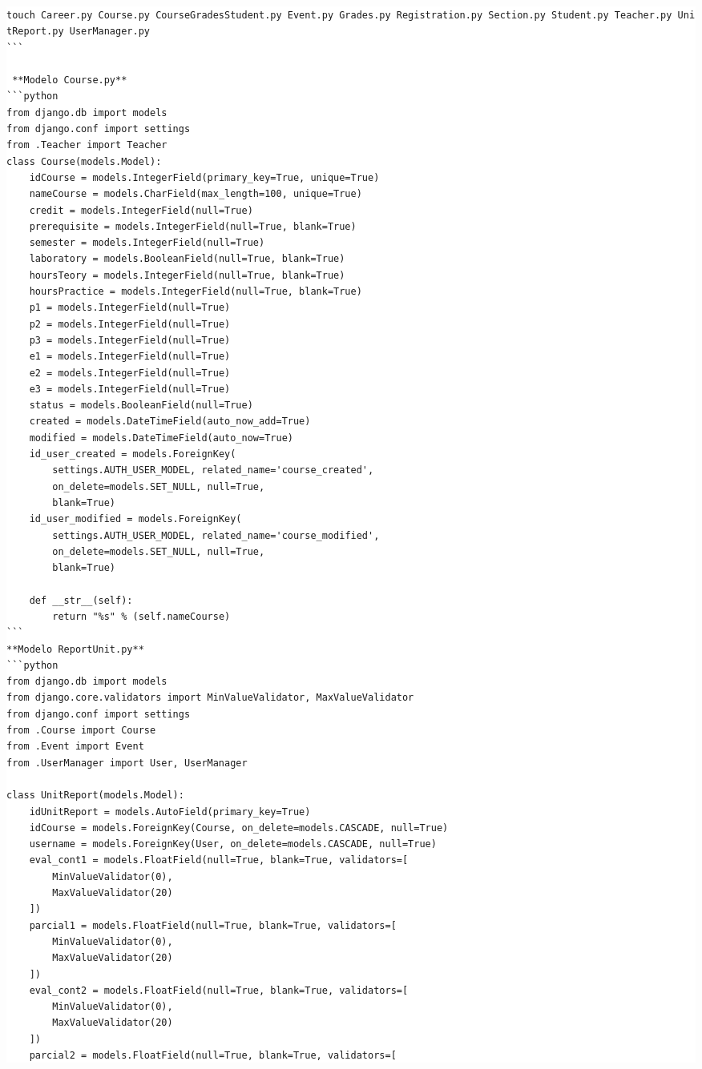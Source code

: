     touch Career.py Course.py CourseGradesStudent.py Event.py Grades.py Registration.py Section.py Student.py Teacher.py UnitReport.py UserManager.py
    ```   
    
     **Modelo Course.py**
    ```python
    from django.db import models
    from django.conf import settings
    from .Teacher import Teacher
    class Course(models.Model):
        idCourse = models.IntegerField(primary_key=True, unique=True)
        nameCourse = models.CharField(max_length=100, unique=True)
        credit = models.IntegerField(null=True)
        prerequisite = models.IntegerField(null=True, blank=True)
        semester = models.IntegerField(null=True)
        laboratory = models.BooleanField(null=True, blank=True)
        hoursTeory = models.IntegerField(null=True, blank=True)
        hoursPractice = models.IntegerField(null=True, blank=True)
        p1 = models.IntegerField(null=True)
        p2 = models.IntegerField(null=True)
        p3 = models.IntegerField(null=True)
        e1 = models.IntegerField(null=True)
        e2 = models.IntegerField(null=True)
        e3 = models.IntegerField(null=True)
        status = models.BooleanField(null=True)
        created = models.DateTimeField(auto_now_add=True)
        modified = models.DateTimeField(auto_now=True)
        id_user_created = models.ForeignKey(
            settings.AUTH_USER_MODEL, related_name='course_created', 
            on_delete=models.SET_NULL, null=True, 
            blank=True)
        id_user_modified = models.ForeignKey(
            settings.AUTH_USER_MODEL, related_name='course_modified',
            on_delete=models.SET_NULL, null=True, 
            blank=True)

        def __str__(self):
            return "%s" % (self.nameCourse)
    ```
    **Modelo ReportUnit.py**
    ```python 
    from django.db import models
    from django.core.validators import MinValueValidator, MaxValueValidator
    from django.conf import settings
    from .Course import Course
    from .Event import Event
    from .UserManager import User, UserManager

    class UnitReport(models.Model):
        idUnitReport = models.AutoField(primary_key=True)
        idCourse = models.ForeignKey(Course, on_delete=models.CASCADE, null=True)
        username = models.ForeignKey(User, on_delete=models.CASCADE, null=True)
        eval_cont1 = models.FloatField(null=True, blank=True, validators=[
            MinValueValidator(0),
            MaxValueValidator(20)
        ])
        parcial1 = models.FloatField(null=True, blank=True, validators=[
            MinValueValidator(0),
            MaxValueValidator(20)
        ])
        eval_cont2 = models.FloatField(null=True, blank=True, validators=[
            MinValueValidator(0),
            MaxValueValidator(20)
        ])
        parcial2 = models.FloatField(null=True, blank=True, validators=[